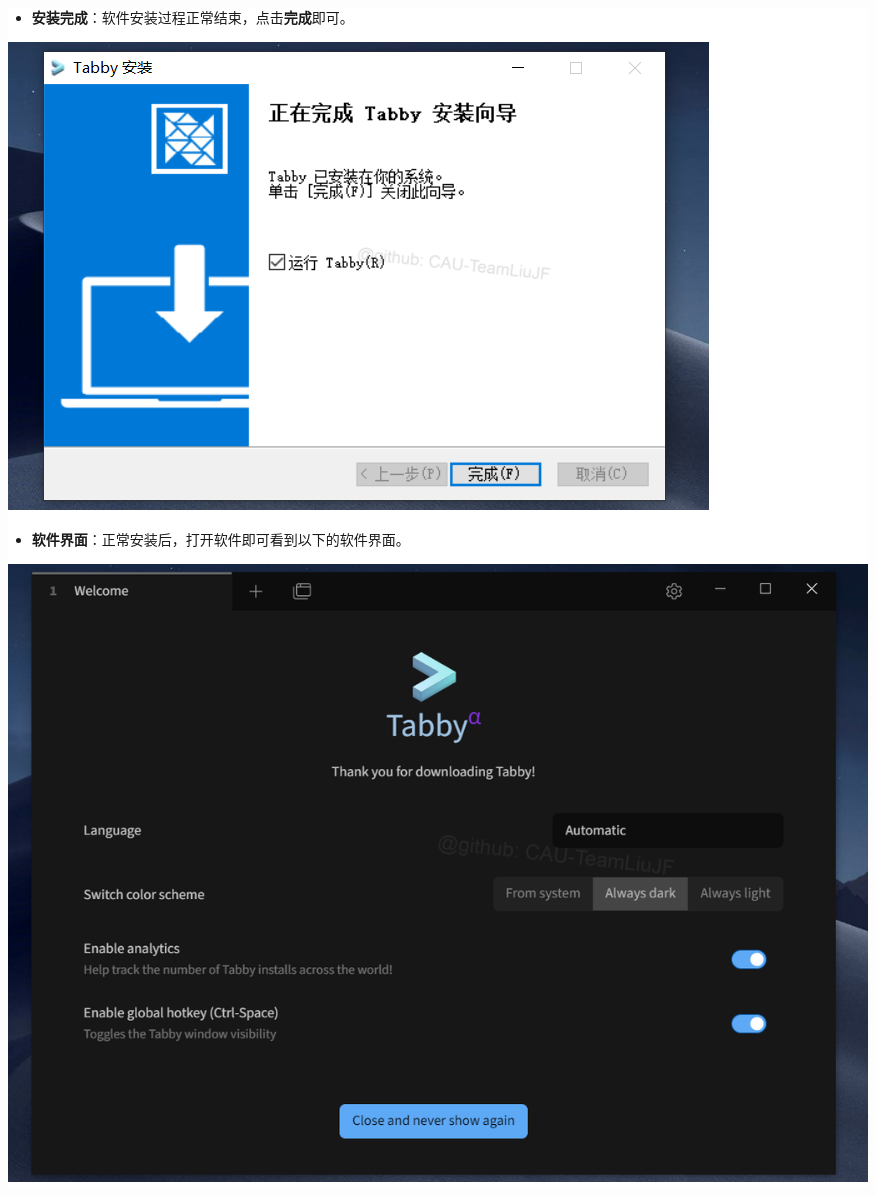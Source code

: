 - **安装完成**：软件安装过程正常结束，点击**完成**即可。

![Tabby安装完成](/超算平台使用/命令交互/image/Tabby安装完成.png)

- **软件界面**：正常安装后，打开软件即可看到以下的软件界面。

![Tabby主界面](/超算平台使用/命令交互/image/Tabby主界面.png)
